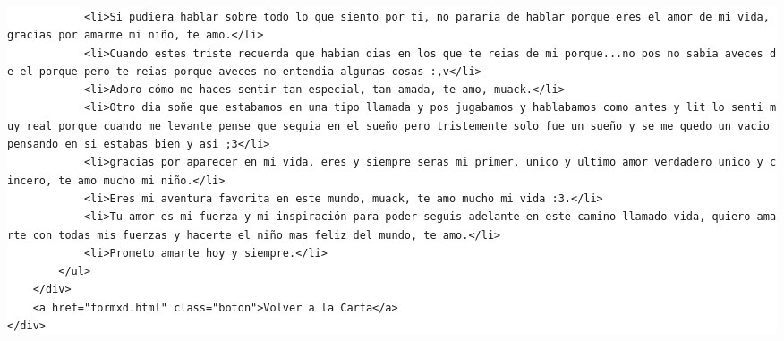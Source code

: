                 <li>Si pudiera hablar sobre todo lo que siento por ti, no pararia de hablar porque eres el amor de mi vida, gracias por amarme mi niño, te amo.</li>
                <li>Cuando estes triste recuerda que habian dias en los que te reias de mi porque...no pos no sabia aveces de el porque pero te reias porque aveces no entendia algunas cosas :,v</li>
                <li>Adoro cómo me haces sentir tan especial, tan amada, te amo, muack.</li>
                <li>Otro dia soñe que estabamos en una tipo llamada y pos jugabamos y hablabamos como antes y lit lo senti muy real porque cuando me levante pense que seguia en el sueño pero tristemente solo fue un sueño y se me quedo un vacio pensando en si estabas bien y asi ;3</li>
                <li>gracias por aparecer en mi vida, eres y siempre seras mi primer, unico y ultimo amor verdadero unico y cincero, te amo mucho mi niño.</li>
                <li>Eres mi aventura favorita en este mundo, muack, te amo mucho mi vida :3.</li>
                <li>Tu amor es mi fuerza y mi inspiración para poder seguis adelante en este camino llamado vida, quiero amarte con todas mis fuerzas y hacerte el niño mas feliz del mundo, te amo.</li>
                <li>Prometo amarte hoy y siempre.</li>
            </ul>
        </div>
        <a href="formxd.html" class="boton">Volver a la Carta</a>
    </div>
</body>
</html>
